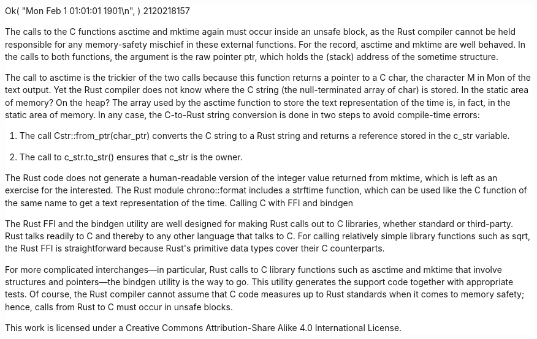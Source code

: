 Ok(
    "Mon Feb  1 01:01:01 1901\n",
)
2120218157

The calls to the C functions asctime and mktime again must occur inside an unsafe block, as the Rust compiler cannot be held responsible for any memory-safety mischief in these external functions. For the record, asctime and mktime are well behaved. In the calls to both functions, the argument is the raw pointer ptr, which holds the (stack) address of the sometime structure.

The call to asctime is the trickier of the two calls because this function returns a pointer to a C char, the character M in Mon of the text output. Yet the Rust compiler does not know where the C string (the null-terminated array of char) is stored. In the static area of memory? On the heap? The array used by the asctime function to store the text representation of the time is, in fact, in the static area of memory. In any case, the C-to-Rust string conversion is done in two steps to avoid compile-time errors:

   1. The call Cstr::from_ptr(char_ptr) converts the C string to a Rust string and returns a reference stored in the c_str variable.

  2. The call to c_str.to_str() ensures that c_str is the owner.

The Rust code does not generate a human-readable version of the integer value returned from mktime, which is left as an exercise for the interested. The Rust module chrono::format includes a strftime function, which can be used like the C function of the same name to get a text representation of the time.
Calling C with FFI and bindgen

The Rust FFI and the bindgen utility are well designed for making Rust calls out to C libraries, whether standard or third-party. Rust talks readily to C and thereby to any other language that talks to C. For calling relatively simple library functions such as sqrt, the Rust FFI is straightforward because Rust's primitive data types cover their C counterparts.

For more complicated interchanges—​in particular, Rust calls to C library functions such as asctime and mktime that involve structures and pointers—​the bindgen utility is the way to go. This utility generates the support code together with appropriate tests. Of course, the Rust compiler cannot assume that C code measures up to Rust standards when it comes to memory safety; hence, calls from Rust to C must occur in unsafe blocks.



This work is licensed under a Creative Commons Attribution-Share Alike 4.0 International License.
